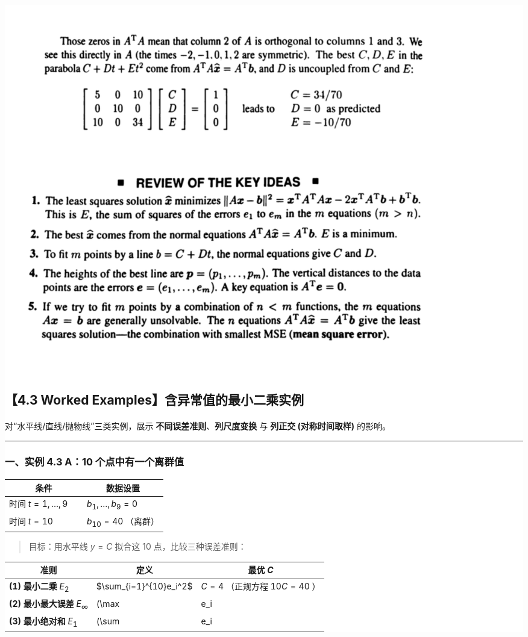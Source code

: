 ![image-20250804044713367](./assets/image-20250804044713367.png)



【4.3 Worked Examples】含异常值的最小二乘实例
--------------------------------

对“水平线/直线/抛物线”三类实例，展示 **不同误差准则**、**列尺度变换** 与 **列正交 (对称时间取样)** 的影响。

* * *

### 一、实例 4.3 A：10 个点中有一个离群值

| 条件 | 数据设置 |
| --- | --- |
| 时间  $t=1,\dots ,9$   |  $b_1,\dots ,b_9=0$  |
| 时间  $t=10$   |  $b_{10}=40$ （离群） |

> 目标：用水平线  $y=C$  拟合这 10 点，比较三种误差准则：

| 准则 | 定义 | 最优  $C$  |
| --- | --- | --- |
| **(1) 最小二乘**  $E_2$  |  $\sum_{i=1}^{10}e_i^2$  |  $C=4$ （正规方程  $10C=40$ ） |
| **(2) 最小最大误差**  $E_\infty$  | (\\max | e\_i |
| **(3) 最小绝对和**  $E_1$  | (\\sum | e\_i |
